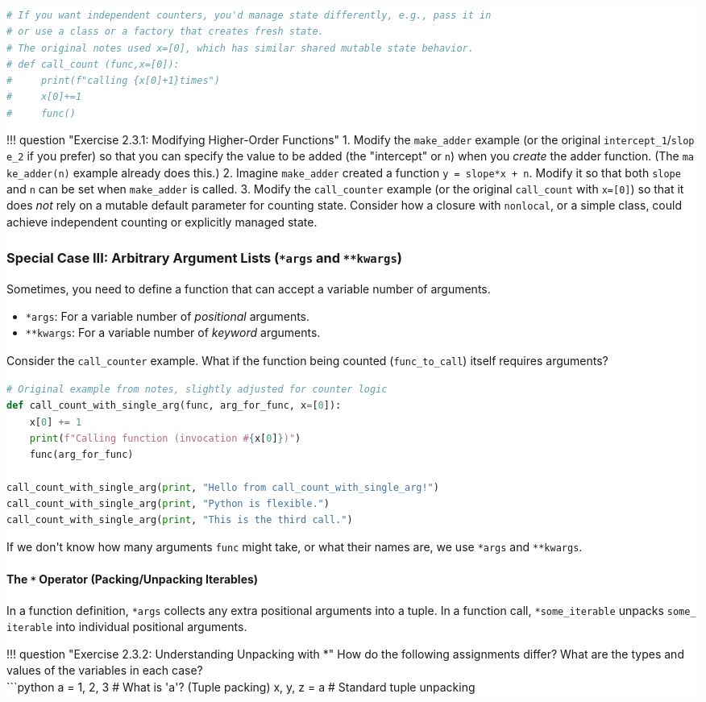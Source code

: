 ```python
# If you want independent counters, you'd manage state differently, e.g., pass it in
# or use a class or a factory that creates fresh state.
# The original notes used x=[0], which has similar shared mutable state behavior.
# def call_count (func,x=[0]):
#     print(f"calling {x[0]+1}times")
#     x[0]+=1
#     func()
```

!!! question "Exercise 2.3.1: Modifying Higher-Order Functions"
    1.  Modify the `make_adder` example (or the original `intercept_1`/`slope_2` if you prefer) so that you can specify the value to be added (the "intercept" or `n`) when you *create* the adder function. (The `make_adder(n)` example already does this.)
    2.  Imagine `make_adder` created a function `y = slope*x + n`. Modify it so that both `slope` and `n` can be set when `make_adder` is called.
    3.  Modify the `call_counter` example (or the original `call_count` with `x=[0]`) so that it does *not* rely on a mutable default parameter for counting state. Consider how a closure with `nonlocal`, or a simple class, could achieve independent counting or explicitly managed state.  

### Special Case III: Arbitrary Argument Lists (`*args` and `**kwargs`)

Sometimes, you need to define a function that can accept a variable number of arguments.
-   `*args`: For a variable number of *positional* arguments.
-   `**kwargs`: For a variable number of *keyword* arguments.

Consider the `call_counter` example. What if the function being counted (`func_to_call`) itself requires arguments?

```python
# Original example from notes, slightly adjusted for counter logic
def call_count_with_single_arg(func, arg_for_func, x=[0]): 
    x[0] += 1
    print(f"Calling function (invocation #{x[0]})")
    func(arg_for_func)

call_count_with_single_arg(print, "Hello from call_count_with_single_arg!")
call_count_with_single_arg(print, "Python is flexible.")
call_count_with_single_arg(print, "This is the third call.")
```

If we don't know how many arguments `func` might take, or what their names are, we use `*args` and `**kwargs`.

#### The `*` Operator (Packing/Unpacking Iterables)
In a function definition, `*args` collects any extra positional arguments into a tuple.
In a function call, `*some_iterable` unpacks `some_iterable` into individual positional arguments.

!!! question "Exercise 2.3.2: Understanding Unpacking with *"
    How do the following assignments differ? What are the types and values of the variables in each case?  
    ```python
    a = 1, 2, 3              # What is 'a'? (Tuple packing)
    x, y, z = a              # Standard tuple unpacking
    